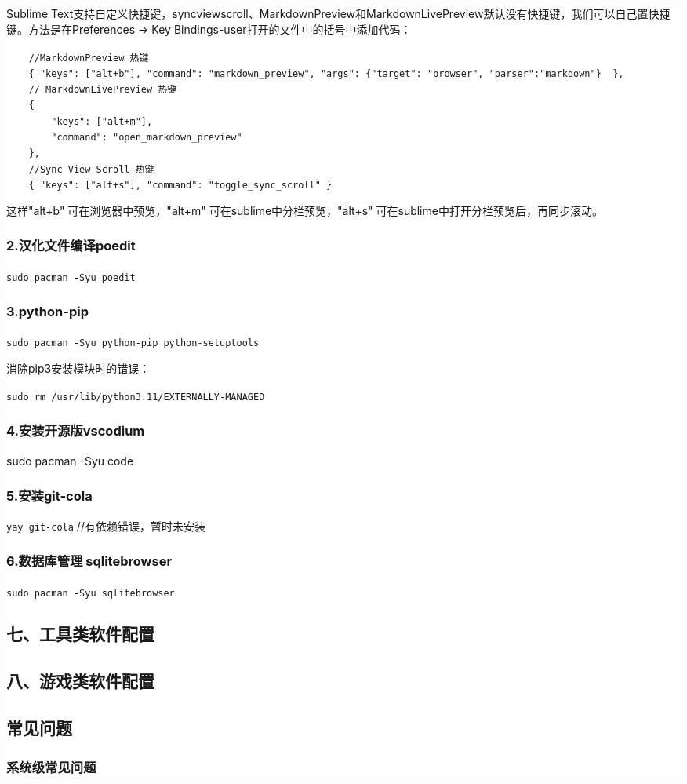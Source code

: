 Sublime Text支持自定义快捷键，syncviewscroll、MarkdownPreview和MarkdownLivePreview默认没有快捷键，我们可以自己置快捷键。方法是在Preferences -> Key Bindings-user打开的文件中的括号中添加代码：
```
    //MarkdownPreview 热键
    { "keys": ["alt+b"], "command": "markdown_preview", "args": {"target": "browser", "parser":"markdown"}  },
    // MarkdownLivePreview 热键
    {
        "keys": ["alt+m"],
        "command": "open_markdown_preview"
    },
    //Sync View Scroll 热键
    { "keys": ["alt+s"], "command": "toggle_sync_scroll" }
```
这样"alt+b" 可在浏览器中预览，"alt+m" 可在sublime中分栏预览，"alt+s" 可在sublime中打开分栏预览后，再同步滚动。

### 2.汉化文件编译poedit

`sudo pacman -Syu poedit`

### 3.python-pip

`sudo pacman -Syu python-pip python-setuptools`

消除pip3安装模块时的错误：

`sudo rm /usr/lib/python3.11/EXTERNALLY-MANAGED`

### 4.安装开源版vscodium

sudo pacman -Syu code

### 5.安装git-cola

`yay git-cola`   //有依赖错误，暂时未安装

### 6.数据库管理 sqlitebrowser

`sudo pacman -Syu sqlitebrowser`

## 七、工具类软件配置




## 八、游戏类软件配置




## 常见问题

### 系统级常见问题
